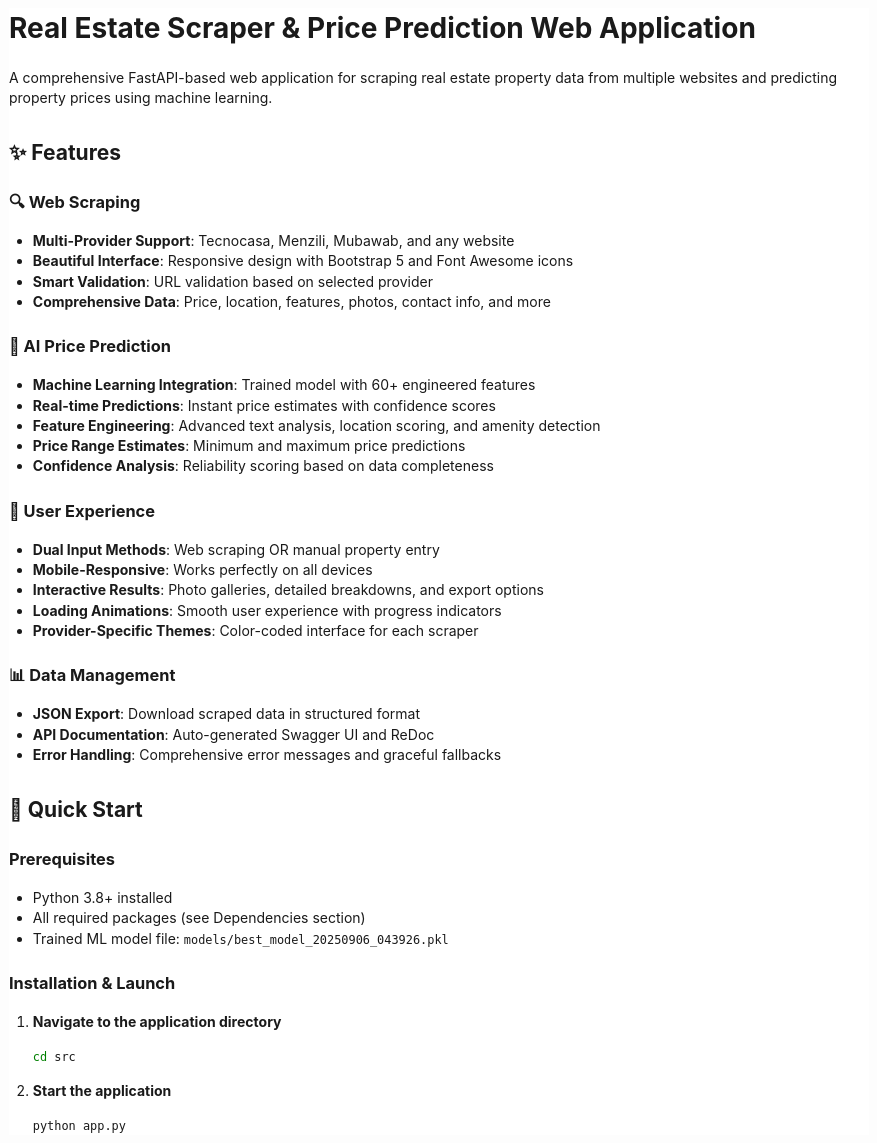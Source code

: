 # Real Estate Scraper & Price Prediction Web Application

A comprehensive FastAPI-based web application for scraping real estate property data from multiple websites and predicting property prices using machine learning.

## ✨ Features

### 🔍 Web Scraping
- **Multi-Provider Support**: Tecnocasa, Menzili, Mubawab, and any website
- **Beautiful Interface**: Responsive design with Bootstrap 5 and Font Awesome icons
- **Smart Validation**: URL validation based on selected provider
- **Comprehensive Data**: Price, location, features, photos, contact info, and more

### 🧠 AI Price Prediction
- **Machine Learning Integration**: Trained model with 60+ engineered features
- **Real-time Predictions**: Instant price estimates with confidence scores
- **Feature Engineering**: Advanced text analysis, location scoring, and amenity detection
- **Price Range Estimates**: Minimum and maximum price predictions
- **Confidence Analysis**: Reliability scoring based on data completeness

### 🎨 User Experience
- **Dual Input Methods**: Web scraping OR manual property entry
- **Mobile-Responsive**: Works perfectly on all devices
- **Interactive Results**: Photo galleries, detailed breakdowns, and export options
- **Loading Animations**: Smooth user experience with progress indicators
- **Provider-Specific Themes**: Color-coded interface for each scraper

### 📊 Data Management
- **JSON Export**: Download scraped data in structured format
- **API Documentation**: Auto-generated Swagger UI and ReDoc
- **Error Handling**: Comprehensive error messages and graceful fallbacks

## 🚀 Quick Start

### Prerequisites
- Python 3.8+ installed
- All required packages (see Dependencies section)
- Trained ML model file: `models/best_model_20250906_043926.pkl`

### Installation & Launch

1. **Navigate to the application directory**
   ```bash
   cd src
   ```

2. **Start the application**
   ```bash
   python app.py
   ```
   